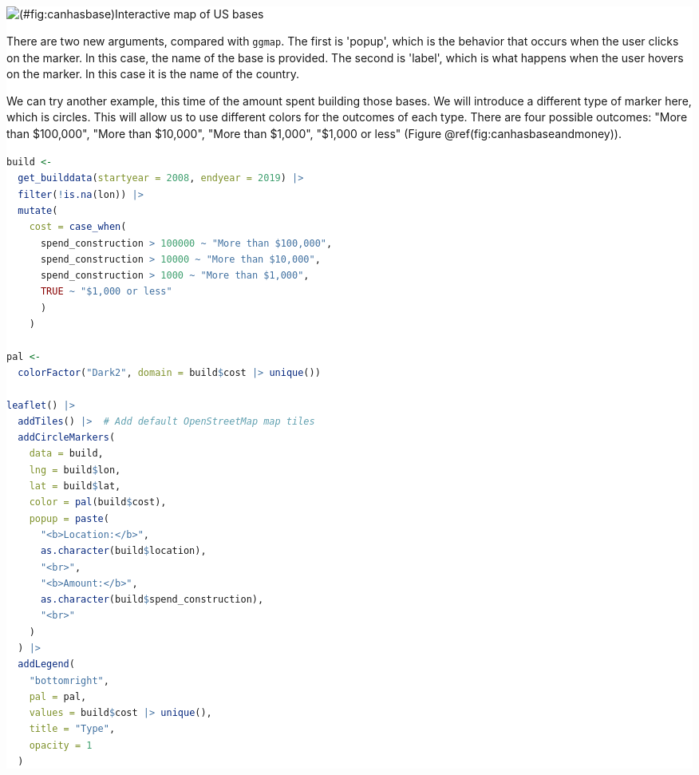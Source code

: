 ![(\#fig:canhasbase)Interactive map of US bases](07-interactive_communication_files/figure-latex/canhasbase-1.png) 

There are two new arguments, compared with `ggmap`. The first is 'popup', which is the behavior that occurs when the user clicks on the marker. In this case, the name of the base is provided. The second is 'label', which is what happens when the user hovers on the marker. In this case it is the name of the country.

We can try another example, this time of the amount spent building those bases. We will introduce a different type of marker here, which is circles. This will allow us to use different colors for the outcomes of each type. There are four possible outcomes: "More than $100,000", "More than $10,000", "More than $1,000", "$1,000 or less" (Figure \@ref(fig:canhasbaseandmoney)).


```r
build <- 
  get_builddata(startyear = 2008, endyear = 2019) |>
  filter(!is.na(lon)) |>
  mutate(
    cost = case_when(
      spend_construction > 100000 ~ "More than $100,000",
      spend_construction > 10000 ~ "More than $10,000",
      spend_construction > 1000 ~ "More than $1,000",
      TRUE ~ "$1,000 or less"
      )
    )

pal <-
  colorFactor("Dark2", domain = build$cost |> unique())

leaflet() |>
  addTiles() |>  # Add default OpenStreetMap map tiles
  addCircleMarkers(
    data = build,
    lng = build$lon,
    lat = build$lat,
    color = pal(build$cost),
    popup = paste(
      "<b>Location:</b>",
      as.character(build$location),
      "<br>",
      "<b>Amount:</b>",
      as.character(build$spend_construction),
      "<br>"
    )
  ) |>
  addLegend(
    "bottomright",
    pal = pal,
    values = build$cost |> unique(),
    title = "Type",
    opacity = 1
  )
```
